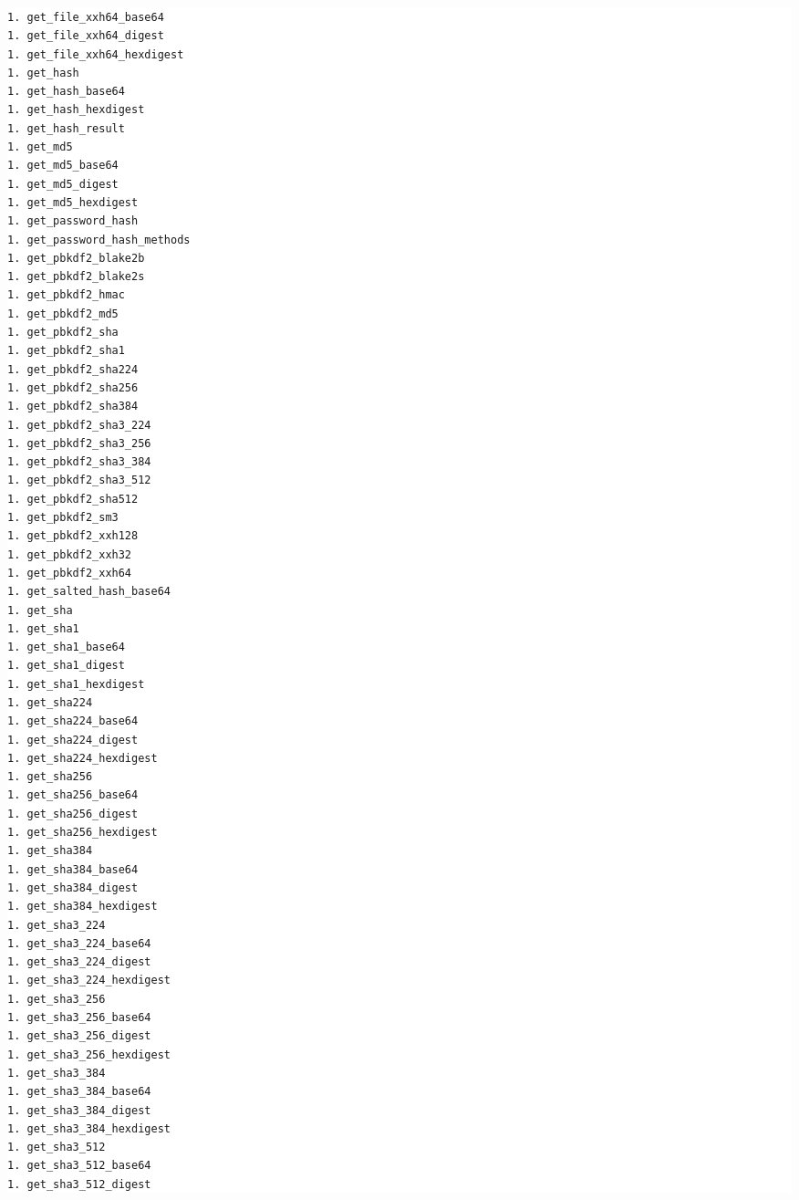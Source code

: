     1. get_file_xxh64_base64
    1. get_file_xxh64_digest
    1. get_file_xxh64_hexdigest
    1. get_hash
    1. get_hash_base64
    1. get_hash_hexdigest
    1. get_hash_result
    1. get_md5
    1. get_md5_base64
    1. get_md5_digest
    1. get_md5_hexdigest
    1. get_password_hash
    1. get_password_hash_methods
    1. get_pbkdf2_blake2b
    1. get_pbkdf2_blake2s
    1. get_pbkdf2_hmac
    1. get_pbkdf2_md5
    1. get_pbkdf2_sha
    1. get_pbkdf2_sha1
    1. get_pbkdf2_sha224
    1. get_pbkdf2_sha256
    1. get_pbkdf2_sha384
    1. get_pbkdf2_sha3_224
    1. get_pbkdf2_sha3_256
    1. get_pbkdf2_sha3_384
    1. get_pbkdf2_sha3_512
    1. get_pbkdf2_sha512
    1. get_pbkdf2_sm3
    1. get_pbkdf2_xxh128
    1. get_pbkdf2_xxh32
    1. get_pbkdf2_xxh64
    1. get_salted_hash_base64
    1. get_sha
    1. get_sha1
    1. get_sha1_base64
    1. get_sha1_digest
    1. get_sha1_hexdigest
    1. get_sha224
    1. get_sha224_base64
    1. get_sha224_digest
    1. get_sha224_hexdigest
    1. get_sha256
    1. get_sha256_base64
    1. get_sha256_digest
    1. get_sha256_hexdigest
    1. get_sha384
    1. get_sha384_base64
    1. get_sha384_digest
    1. get_sha384_hexdigest
    1. get_sha3_224
    1. get_sha3_224_base64
    1. get_sha3_224_digest
    1. get_sha3_224_hexdigest
    1. get_sha3_256
    1. get_sha3_256_base64
    1. get_sha3_256_digest
    1. get_sha3_256_hexdigest
    1. get_sha3_384
    1. get_sha3_384_base64
    1. get_sha3_384_digest
    1. get_sha3_384_hexdigest
    1. get_sha3_512
    1. get_sha3_512_base64
    1. get_sha3_512_digest